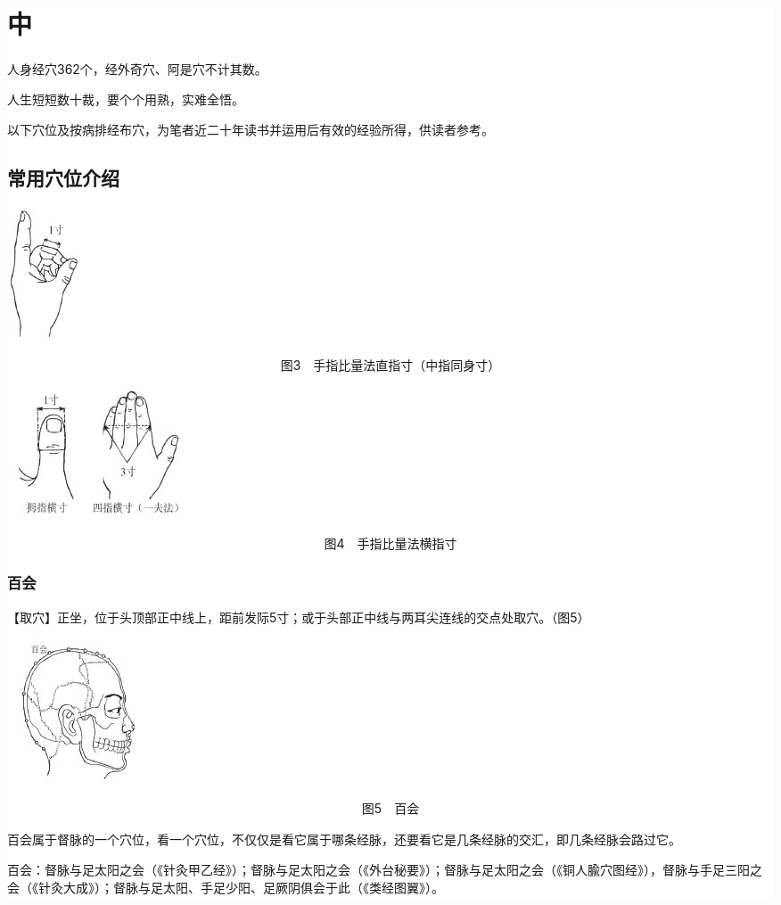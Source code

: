 # 中

人身经穴362个，经外奇穴、阿是穴不计其数。

人生短短数十裁，要个个用熟，实难全悟。

以下穴位及按病排经布穴，为笔者近二十年读书并运用后有效的经验所得，供读者参考。

常用穴位介绍
------

![](./image/CB_3300106230_4vfAHs81M3E43LE3HrEEb59ve189a.jpg)

<center>图3　手指比量法直指寸（中指同身寸）</center>

![](./image/CB_3300106230_4vfAHs81M3E43LE3LzEEb59v67544.jpg)

<center>图4　手指比量法横指寸</center>

### 百会

【取穴】正坐，位于头顶部正中线上，距前发际5寸；或于头部正中线与两耳尖连线的交点处取穴。（图5）

![](./image/CB_3300106230_4vfAHs81M3E43LE3Q7EEb59vaf03d.jpg)

<center>图5　百会</center>

百会属于督脉的一个穴位，看一个穴位，不仅仅是看它属于哪条经脉，还要看它是几条经脉的交汇，即几条经脉会路过它。

百会：督脉与足太阳之会（《针灸甲乙经》）；督脉与足太阳之会（《外台秘要》）；督脉与足太阳之会（《铜人腧穴图经》），督脉与手足三阳之会（《针灸大成》）；督脉与足太阳、手足少阳、足厥阴俱会于此（《类经图翼》）。
